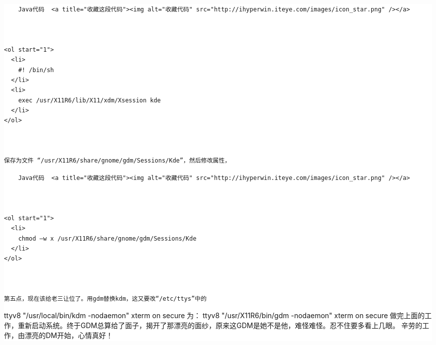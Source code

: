       
        Java代码  <a title="收藏这段代码"><img alt="收藏代码" src="http://ihyperwin.iteye.com/images/icon_star.png" /></a>
      
    
    
    <ol start="1">
      <li>
        #! /bin/sh
      </li>
      <li>
        exec /usr/X11R6/lib/X11/xdm/Xsession kde
      </li>
    </ol>
  
  
  
    保存为文件 “/usr/X11R6/share/gnome/gdm/Sessions/Kde”，然后修改属性，
  
  
  <div id="">
    
      
        Java代码  <a title="收藏这段代码"><img alt="收藏代码" src="http://ihyperwin.iteye.com/images/icon_star.png" /></a>
      
    
    
    <ol start="1">
      <li>
        chmod –w x /usr/X11R6/share/gnome/gdm/Sessions/Kde
      </li>
    </ol>
  
  
  
    第五点，现在该给老三让位了。用gdm替换kdm，这又要改“/etc/ttys”中的
 ttyv8 "/usr/local/bin/kdm -nodaemon" xterm on secure 为：
 ttyv8 "/usr/X11R6/bin/gdm -nodaemon" xterm on secure
 做完上面的工作，重新启动系统。终于GDM总算给了面子，揭开了那漂亮的面纱，原来这GDM是她不是他，难怪难怪。忍不住要多看上几眼。
 辛劳的工作，由漂亮的DM开始，心情真好！
  




<div id="bottoms">

